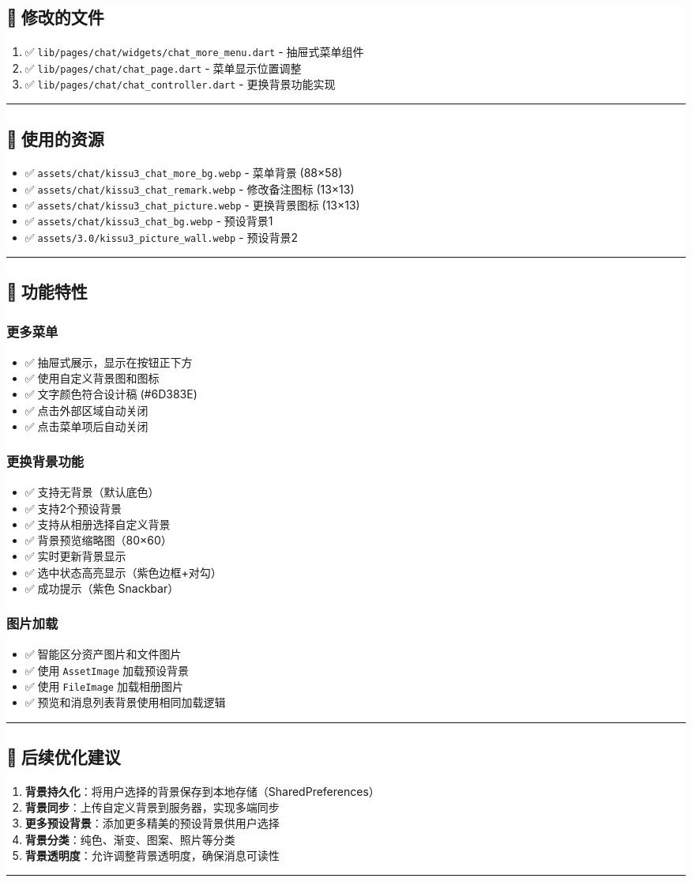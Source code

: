 
## 📁 修改的文件

1. ✅ `lib/pages/chat/widgets/chat_more_menu.dart` - 抽屉式菜单组件
2. ✅ `lib/pages/chat/chat_page.dart` - 菜单显示位置调整
3. ✅ `lib/pages/chat/chat_controller.dart` - 更换背景功能实现

---

## 🔧 使用的资源

- ✅ `assets/chat/kissu3_chat_more_bg.webp` - 菜单背景 (88×58)
- ✅ `assets/chat/kissu3_chat_remark.webp` - 修改备注图标 (13×13)
- ✅ `assets/chat/kissu3_chat_picture.webp` - 更换背景图标 (13×13)
- ✅ `assets/chat/kissu3_chat_bg.webp` - 预设背景1
- ✅ `assets/3.0/kissu3_picture_wall.webp` - 预设背景2

---

## 🎯 功能特性

### 更多菜单
- ✅ 抽屉式展示，显示在按钮正下方
- ✅ 使用自定义背景图和图标
- ✅ 文字颜色符合设计稿 (#6D383E)
- ✅ 点击外部区域自动关闭
- ✅ 点击菜单项后自动关闭

### 更换背景功能
- ✅ 支持无背景（默认底色）
- ✅ 支持2个预设背景
- ✅ 支持从相册选择自定义背景
- ✅ 背景预览缩略图（80×60）
- ✅ 实时更新背景显示
- ✅ 选中状态高亮显示（紫色边框+对勾）
- ✅ 成功提示（紫色 Snackbar）

### 图片加载
- ✅ 智能区分资产图片和文件图片
- ✅ 使用 `AssetImage` 加载预设背景
- ✅ 使用 `FileImage` 加载相册图片
- ✅ 预览和消息列表背景使用相同加载逻辑

---

## 🚀 后续优化建议

1. **背景持久化**：将用户选择的背景保存到本地存储（SharedPreferences）
2. **背景同步**：上传自定义背景到服务器，实现多端同步
3. **更多预设背景**：添加更多精美的预设背景供用户选择
4. **背景分类**：纯色、渐变、图案、照片等分类
5. **背景透明度**：允许调整背景透明度，确保消息可读性

---
